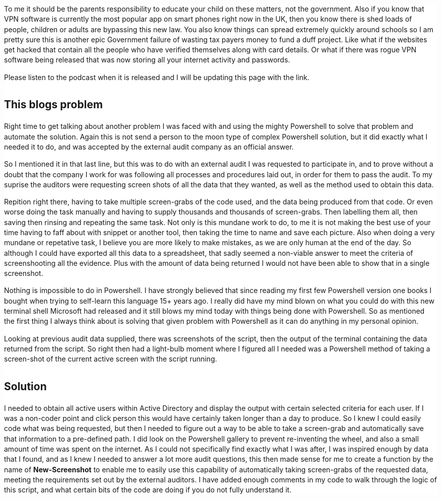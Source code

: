 
To me it should be the parents responsibility to educate your child on these matters, not the government. Also if you know that VPN software is currently the most popular app on smart phones right now in the UK, then you know there is shed loads of people, children or adults are bypassing this new law.  You also know things can spread extremely quickly around schools so I am pretty sure this is another epic Government failure of wasting tax payers money to fund a duff project. Like what if the websites get hacked that contain all the people who have verified themselves along with card details. Or what if there was rogue VPN software being released that was now storing all your internet activity and passwords. 
  
Please listen to the podcast when it is released and I will be updating this page with the link.

## This blogs problem

Right time to get talking about another problem I was faced with and using the mighty Powershell to solve that problem and automate the solution. Again this is not send a person to the moon type of complex Powershell solution, but it did exactly what I needed it to do, and was accepted by the external audit company as an official answer.

So I mentioned it in that last line, but this was to do with an external audit I was requested to participate in, and to prove without a doubt that the company I work for was following all processes and procedures laid out, in order for them to pass the audit. To my suprise the auditors were requesting screen shots of all the data that they wanted, as well as the method used to obtain this data. 

Repition right there, having to take multiple screen-grabs of the code used, and the data being produced from that code.  Or even worse doing the task manually and having to supply thousands and thousands of screen-grabs. Then labelling them all, then saving then rinsing and repeating the same task.  Not only is this mundane work to do, to me it is not making the best use of your time having to faff about with snippet or another tool, then taking the time to name and save each picture. Also when doing a very mundane or repetative task, I believe you are more likely to make mistakes, as we are only human at the end of the day.  So although I could have exported all this data to a spreadsheet, that sadly seemed a non-viable answer to meet the criteria of screenshooting all the evidence. Plus with the amount of data being returned I would not have been able to show that in a single screenshot. 

Nothing is impossible to do in Powershell. I have strongly believed that since reading my first few Powershell version one books I bought when trying to self-learn this language 15+ years ago.  I really did have my mind blown on what you could do with this new terminal shell Microsoft had released and it still blows my mind today with things being done with Powershell. So as mentioned the first thing I always think about is solving that given problem with Powershell as it can do anything in my personal opinion.

Looking at previous audit data supplied, there was screenshots of the script, then the output of the terminal containing the data returned from the script. So right then had a light-bulb moment where I figured all I needed was a Powershell method of taking a screen-shot of the current active screen with the script running. 

## Solution 

I needed to obtain all active users within Active Directory and display the output with certain selected criteria for each user. If I was a non-coder point and click person this would have certainly taken longer than a day to produce. So I knew I could easily code what was being requested, but then I needed to figure out a way to be able to take a screen-grab and automatically save that information to a pre-defined path. I did look on the Powershell gallery to prevent re-inventing the wheel, and also a small amount of time was spent on the internet.  As I could not specifically find exactly what I was after, I was inspired enough by data that I found, and as I knew I needed to answer a lot more audit questions, this then made sense for me to create a function by the name of **New-Screenshot** to enable me to easily use this capability of automatically taking screen-grabs of the requested data, meeting the requirements set out by the external auditors. I have added enough comments in my code to walk through the logic of this script, and what certain bits of the code are doing if you do not fully understand it.
